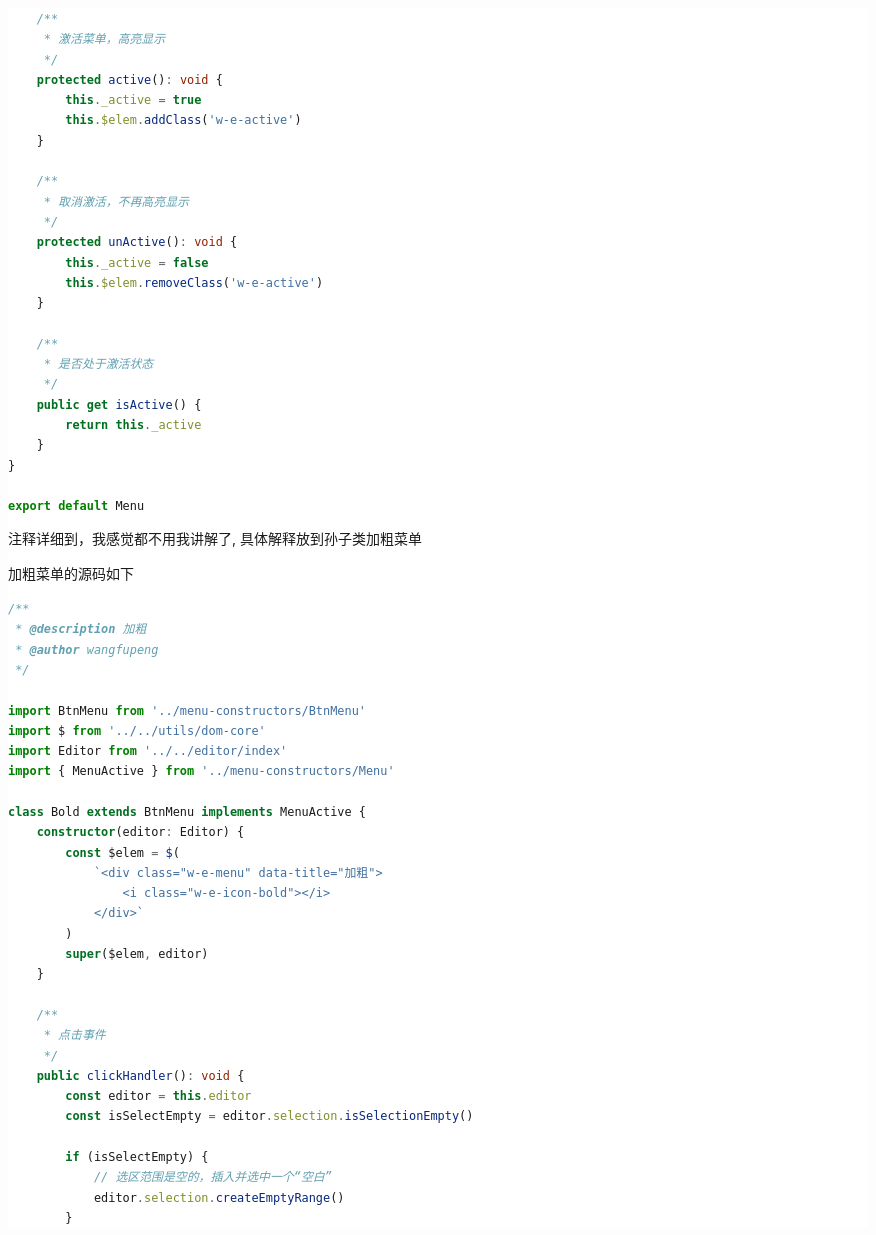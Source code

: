 ```ts
    /**
     * 激活菜单，高亮显示
     */
    protected active(): void {
        this._active = true
        this.$elem.addClass('w-e-active')
    }

    /**
     * 取消激活，不再高亮显示
     */
    protected unActive(): void {
        this._active = false
        this.$elem.removeClass('w-e-active')
    }

    /**
     * 是否处于激活状态
     */
    public get isActive() {
        return this._active
    }
}

export default Menu
```

注释详细到，我感觉都不用我讲解了, 具体解释放到孙子类加粗菜单

加粗菜单的源码如下

```ts
/**
 * @description 加粗
 * @author wangfupeng
 */

import BtnMenu from '../menu-constructors/BtnMenu'
import $ from '../../utils/dom-core'
import Editor from '../../editor/index'
import { MenuActive } from '../menu-constructors/Menu'

class Bold extends BtnMenu implements MenuActive {
    constructor(editor: Editor) {
        const $elem = $(
            `<div class="w-e-menu" data-title="加粗">
                <i class="w-e-icon-bold"></i>
            </div>`
        )
        super($elem, editor)
    }

    /**
     * 点击事件
     */
    public clickHandler(): void {
        const editor = this.editor
        const isSelectEmpty = editor.selection.isSelectionEmpty()

        if (isSelectEmpty) {
            // 选区范围是空的，插入并选中一个“空白”
            editor.selection.createEmptyRange()
        }

```